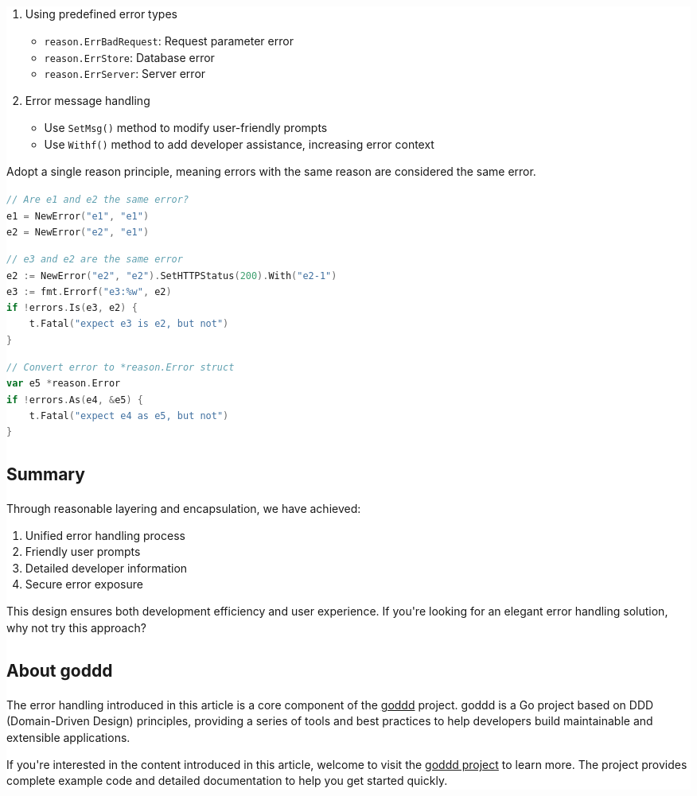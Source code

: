 1. Using predefined error types
   - `reason.ErrBadRequest`: Request parameter error
   - `reason.ErrStore`: Database error
   - `reason.ErrServer`: Server error

2. Error message handling
   - Use `SetMsg()` method to modify user-friendly prompts
   - Use `Withf()` method to add developer assistance, increasing error context

Adopt a single reason principle, meaning errors with the same reason are considered the same error.

```go
// Are e1 and e2 the same error?
e1 = NewError("e1", "e1")
e2 = NewError("e2", "e1")
```

```go
// e3 and e2 are the same error
e2 := NewError("e2", "e2").SetHTTPStatus(200).With("e2-1")
e3 := fmt.Errorf("e3:%w", e2)
if !errors.Is(e3, e2) {
    t.Fatal("expect e3 is e2, but not")
}
```

```go
// Convert error to *reason.Error struct
var e5 *reason.Error
if !errors.As(e4, &e5) {
    t.Fatal("expect e4 as e5, but not")
}
```

## Summary

Through reasonable layering and encapsulation, we have achieved:

1. Unified error handling process
2. Friendly user prompts
3. Detailed developer information
4. Secure error exposure

This design ensures both development efficiency and user experience. If you're looking for an elegant error handling solution, why not try this approach?

## About goddd

The error handling introduced in this article is a core component of the [goddd](https://github.com/ixugo/goddd) project. goddd is a Go project based on DDD (Domain-Driven Design) principles, providing a series of tools and best practices to help developers build maintainable and extensible applications.

If you're interested in the content introduced in this article, welcome to visit the [goddd project](https://github.com/ixugo/goddd) to learn more. The project provides complete example code and detailed documentation to help you get started quickly.